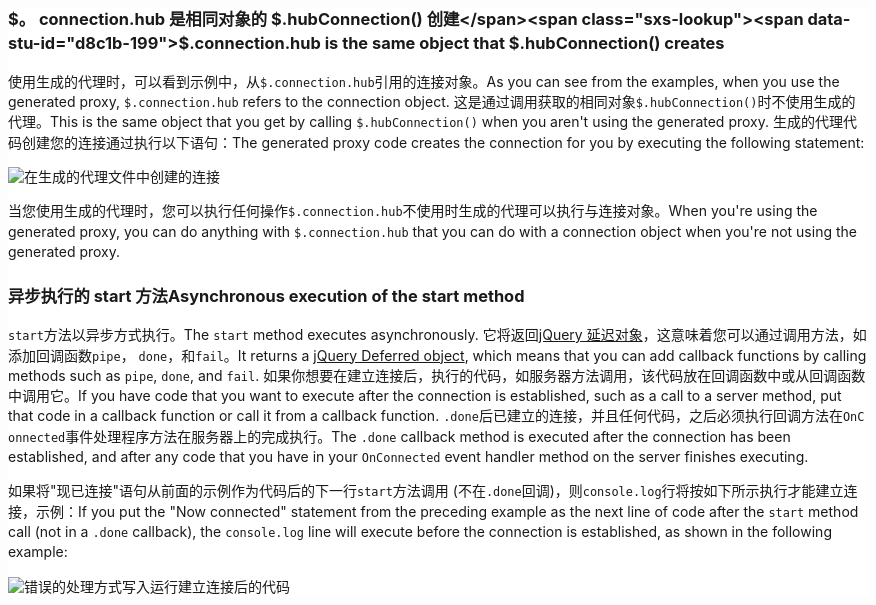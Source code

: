 
<a id="connequivalence"></a>

### <a name="connectionhub-is-the-same-object-that-hubconnection-creates"></a><span data-ttu-id="d8c1b-199">$。 connection.hub 是相同对象的 $.hubConnection() 创建</span><span class="sxs-lookup"><span data-stu-id="d8c1b-199">$.connection.hub is the same object that $.hubConnection() creates</span></span>

<span data-ttu-id="d8c1b-200">使用生成的代理时，可以看到示例中，从`$.connection.hub`引用的连接对象。</span><span class="sxs-lookup"><span data-stu-id="d8c1b-200">As you can see from the examples, when you use the generated proxy, `$.connection.hub` refers to the connection object.</span></span> <span data-ttu-id="d8c1b-201">这是通过调用获取的相同对象`$.hubConnection()`时不使用生成的代理。</span><span class="sxs-lookup"><span data-stu-id="d8c1b-201">This is the same object that you get by calling `$.hubConnection()` when you aren't using the generated proxy.</span></span> <span data-ttu-id="d8c1b-202">生成的代理代码创建您的连接通过执行以下语句：</span><span class="sxs-lookup"><span data-stu-id="d8c1b-202">The generated proxy code creates the connection for you by executing the following statement:</span></span>

![在生成的代理文件中创建的连接](signalr-1x-hubs-api-guide-javascript-client/_static/image3.png)

<span data-ttu-id="d8c1b-204">当您使用生成的代理时，您可以执行任何操作`$.connection.hub`不使用时生成的代理可以执行与连接对象。</span><span class="sxs-lookup"><span data-stu-id="d8c1b-204">When you're using the generated proxy, you can do anything with `$.connection.hub` that you can do with a connection object when you're not using the generated proxy.</span></span>

<a id="asyncstart"></a>

### <a name="asynchronous-execution-of-the-start-method"></a><span data-ttu-id="d8c1b-205">异步执行的 start 方法</span><span class="sxs-lookup"><span data-stu-id="d8c1b-205">Asynchronous execution of the start method</span></span>

<span data-ttu-id="d8c1b-206">`start`方法以异步方式执行。</span><span class="sxs-lookup"><span data-stu-id="d8c1b-206">The `start` method executes asynchronously.</span></span> <span data-ttu-id="d8c1b-207">它将返回[jQuery 延迟对象](http://api.jquery.com/category/deferred-object/)，这意味着您可以通过调用方法，如添加回调函数`pipe`， `done`，和`fail`。</span><span class="sxs-lookup"><span data-stu-id="d8c1b-207">It returns a [jQuery Deferred object](http://api.jquery.com/category/deferred-object/), which means that you can add callback functions by calling methods such as `pipe`, `done`, and `fail`.</span></span> <span data-ttu-id="d8c1b-208">如果你想要在建立连接后，执行的代码，如服务器方法调用，该代码放在回调函数中或从回调函数中调用它。</span><span class="sxs-lookup"><span data-stu-id="d8c1b-208">If you have code that you want to execute after the connection is established, such as a call to a server method, put that code in a callback function or call it from a callback function.</span></span> <span data-ttu-id="d8c1b-209">`.done`后已建立的连接，并且任何代码，之后必须执行回调方法在`OnConnected`事件处理程序方法在服务器上的完成执行。</span><span class="sxs-lookup"><span data-stu-id="d8c1b-209">The `.done` callback method is executed after the connection has been established, and after any code that you have in your `OnConnected` event handler method on the server finishes executing.</span></span>

<span data-ttu-id="d8c1b-210">如果将"现已连接"语句从前面的示例作为代码后的下一行`start`方法调用 (不在`.done`回调)，则`console.log`行将按如下所示执行才能建立连接，示例：</span><span class="sxs-lookup"><span data-stu-id="d8c1b-210">If you put the "Now connected" statement from the preceding example as the next line of code after the `start` method call (not in a `.done` callback), the `console.log` line will execute before the connection is established, as shown in the following example:</span></span>

![错误的处理方式写入运行建立连接后的代码](signalr-1x-hubs-api-guide-javascript-client/_static/image5.png)
